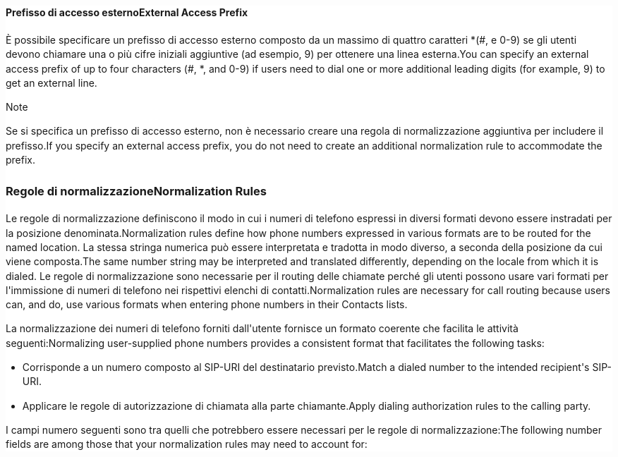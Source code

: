 #### <a name="external-access-prefix"></a><span data-ttu-id="ee427-182">Prefisso di accesso esterno</span><span class="sxs-lookup"><span data-stu-id="ee427-182">External Access Prefix</span></span>

<span data-ttu-id="ee427-183">È possibile specificare un prefisso di accesso esterno composto da un massimo di quattro caratteri \*(#, e 0-9) se gli utenti devono chiamare una o più cifre iniziali aggiuntive (ad esempio, 9) per ottenere una linea esterna.</span><span class="sxs-lookup"><span data-stu-id="ee427-183">You can specify an external access prefix of up to four characters (#, \*, and 0-9) if users need to dial one or more additional leading digits (for example, 9) to get an external line.</span></span>
  
> [!NOTE]
> <span data-ttu-id="ee427-184">Se si specifica un prefisso di accesso esterno, non è necessario creare una regola di normalizzazione aggiuntiva per includere il prefisso.</span><span class="sxs-lookup"><span data-stu-id="ee427-184">If you specify an external access prefix, you do not need to create an additional normalization rule to accommodate the prefix.</span></span> 
  
### <a name="normalization-rules"></a><span data-ttu-id="ee427-185">Regole di normalizzazione</span><span class="sxs-lookup"><span data-stu-id="ee427-185">Normalization Rules</span></span>

<span data-ttu-id="ee427-186">Le regole di normalizzazione definiscono il modo in cui i numeri di telefono espressi in diversi formati devono essere instradati per la posizione denominata.</span><span class="sxs-lookup"><span data-stu-id="ee427-186">Normalization rules define how phone numbers expressed in various formats are to be routed for the named location.</span></span> <span data-ttu-id="ee427-187">La stessa stringa numerica può essere interpretata e tradotta in modo diverso, a seconda della posizione da cui viene composta.</span><span class="sxs-lookup"><span data-stu-id="ee427-187">The same number string may be interpreted and translated differently, depending on the locale from which it is dialed.</span></span> <span data-ttu-id="ee427-188">Le regole di normalizzazione sono necessarie per il routing delle chiamate perché gli utenti possono usare vari formati per l'immissione di numeri di telefono nei rispettivi elenchi di contatti.</span><span class="sxs-lookup"><span data-stu-id="ee427-188">Normalization rules are necessary for call routing because users can, and do, use various formats when entering phone numbers in their Contacts lists.</span></span>
  
<span data-ttu-id="ee427-189">La normalizzazione dei numeri di telefono forniti dall'utente fornisce un formato coerente che facilita le attività seguenti:</span><span class="sxs-lookup"><span data-stu-id="ee427-189">Normalizing user-supplied phone numbers provides a consistent format that facilitates the following tasks:</span></span>
  
- <span data-ttu-id="ee427-190">Corrisponde a un numero composto al SIP-URI del destinatario previsto.</span><span class="sxs-lookup"><span data-stu-id="ee427-190">Match a dialed number to the intended recipient's SIP-URI.</span></span>
    
- <span data-ttu-id="ee427-191">Applicare le regole di autorizzazione di chiamata alla parte chiamante.</span><span class="sxs-lookup"><span data-stu-id="ee427-191">Apply dialing authorization rules to the calling party.</span></span>
    
<span data-ttu-id="ee427-192">I campi numero seguenti sono tra quelli che potrebbero essere necessari per le regole di normalizzazione:</span><span class="sxs-lookup"><span data-stu-id="ee427-192">The following number fields are among those that your normalization rules may need to account for:</span></span>
  